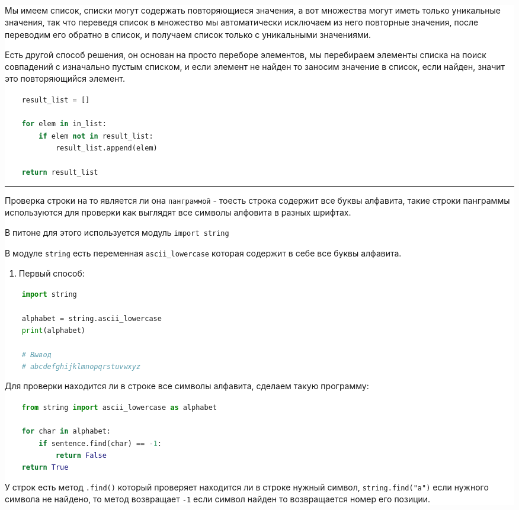 Мы имеем список, списки могут содержать повторяющиеся значения, а вот множества 
могут иметь только уникальные значения, так что переведя список в множество
мы автоматически исключаем из него повторные значения, после переводим его 
обратно в список, и получаем список только с уникальными значениями.

Есть другой способ решения, он основан на просто переборе элементов, мы
перебираем элементы списка на поиск совпадений с изначально пустым списком,
и если элемент не найден то заносим значение в список, если найден, значит 
это повторяющийся элемент.

```python
    result_list = []

    for elem in in_list:
        if elem not in result_list:
            result_list.append(elem)

    return result_list
```

---

Проверка строки на то является ли она `панграммой` - тоесть строка содержит
все буквы алфавита, такие строки панграммы используются для проверки как 
выглядят все символы алфовита в разных шрифтах. 

В питоне для этого используется модуль `import string` 

В модуле `string` есть переменная `ascii_lowercase` которая содержит в 
себе все буквы алфавита.

1) Первый способ:

```python
    import string

    alphabet = string.ascii_lowercase
    print(alphabet)        

    # Вывод
    # abcdefghijklmnopqrstuvwxyz
```

Для проверки находится ли в строке все символы алфавита, сделаем такую
программу:

```python
    from string import ascii_lowercase as alphabet

    for char in alphabet:
        if sentence.find(char) == -1:
            return False
    return True
```

У строк есть метод `.find()` который проверяет находится ли в строке 
нужный символ, `string.find("a")` если нужного символа не найдено, то
метод возвращает `-1` если символ найден то возвращается номер его
позиции.

